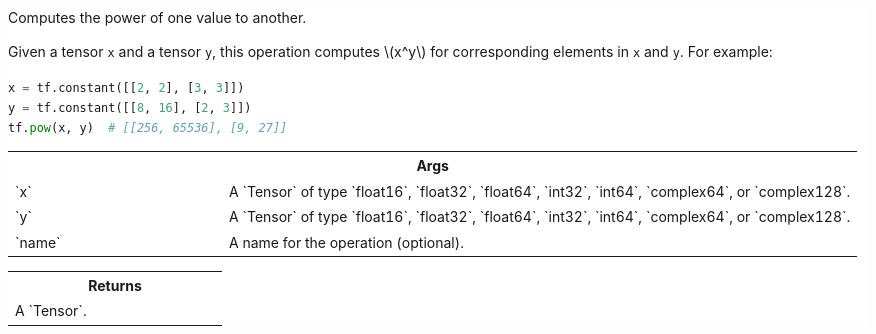 Computes the power of one value to another.

Given a tensor `x` and a tensor `y`, this operation computes \\(x^y\\) for
corresponding elements in `x` and `y`. For example:

```python
x = tf.constant([[2, 2], [3, 3]])
y = tf.constant([[8, 16], [2, 3]])
tf.pow(x, y)  # [[256, 65536], [9, 27]]
```


 <table class="responsive fixed orange">
<colgroup><col width="214px"><col></colgroup>
<tr><th colspan="2">Args</th></tr>

<tr>
<td>
`x`
</td>
<td>
A `Tensor` of type `float16`, `float32`, `float64`, `int32`, `int64`,
`complex64`, or `complex128`.
</td>
</tr><tr>
<td>
`y`
</td>
<td>
A `Tensor` of type `float16`, `float32`, `float64`, `int32`, `int64`,
`complex64`, or `complex128`.
</td>
</tr><tr>
<td>
`name`
</td>
<td>
A name for the operation (optional).
</td>
</tr>
</table>




 <table class="responsive fixed orange">
<colgroup><col width="214px"><col></colgroup>
<tr><th colspan="2">Returns</th></tr>
<tr class="alt">
<td colspan="2">
A `Tensor`.
</td>
</tr>

</table>
